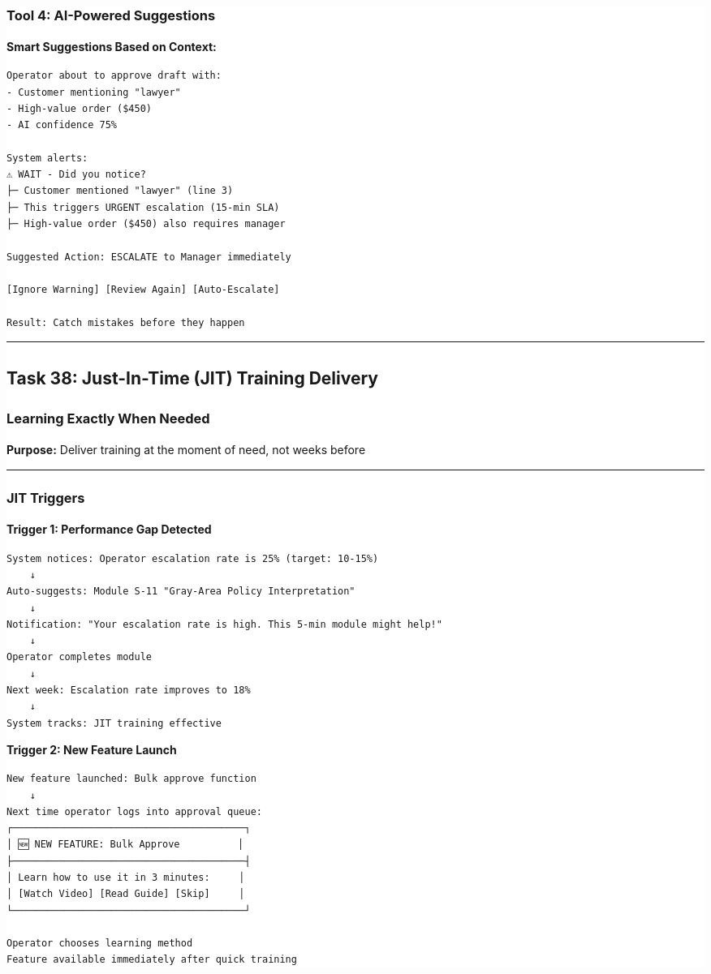 ### Tool 4: AI-Powered Suggestions

**Smart Suggestions Based on Context:**

```
Operator about to approve draft with:
- Customer mentioning "lawyer"
- High-value order ($450)
- AI confidence 75%

System alerts:
⚠️ WAIT - Did you notice?
├─ Customer mentioned "lawyer" (line 3)
├─ This triggers URGENT escalation (15-min SLA)
├─ High-value order ($450) also requires manager

Suggested Action: ESCALATE to Manager immediately

[Ignore Warning] [Review Again] [Auto-Escalate]

Result: Catch mistakes before they happen
```

---

## Task 38: Just-In-Time (JIT) Training Delivery

### Learning Exactly When Needed

**Purpose:** Deliver training at the moment of need, not weeks before

---

### JIT Triggers

**Trigger 1: Performance Gap Detected**

```
System notices: Operator escalation rate is 25% (target: 10-15%)
    ↓
Auto-suggests: Module S-11 "Gray-Area Policy Interpretation"
    ↓
Notification: "Your escalation rate is high. This 5-min module might help!"
    ↓
Operator completes module
    ↓
Next week: Escalation rate improves to 18%
    ↓
System tracks: JIT training effective
```

**Trigger 2: New Feature Launch**

```
New feature launched: Bulk approve function
    ↓
Next time operator logs into approval queue:
┌────────────────────────────────────────┐
│ 🆕 NEW FEATURE: Bulk Approve          │
├────────────────────────────────────────┤
│ Learn how to use it in 3 minutes:     │
│ [Watch Video] [Read Guide] [Skip]     │
└────────────────────────────────────────┘

Operator chooses learning method
Feature available immediately after quick training
```
